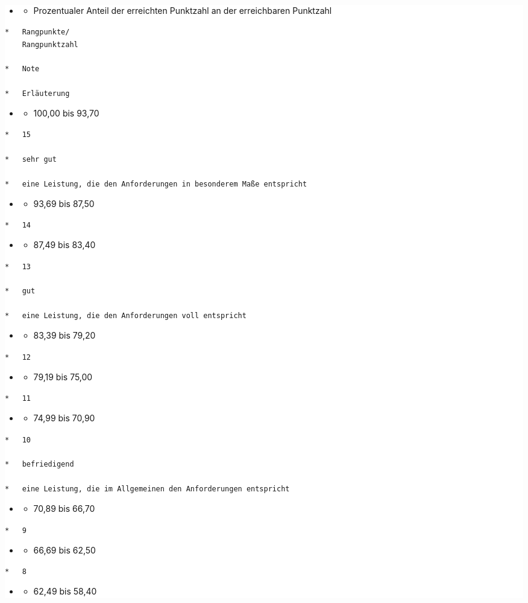 *    *   Prozentualer Anteil
        der erreichten
        Punktzahl an
        der erreichbaren
        Punktzahl

    *   Rangpunkte/
        Rangpunktzahl

    *   Note

    *   Erläuterung


*    *   100,00 bis 93,70

    *   15

    *   sehr gut

    *   eine Leistung, die den Anforderungen in besonderem Maße entspricht


*    *   93,69 bis 87,50

    *   14


*    *   87,49 bis 83,40

    *   13

    *   gut

    *   eine Leistung, die den Anforderungen voll entspricht


*    *   83,39 bis 79,20

    *   12


*    *   79,19 bis 75,00

    *   11


*    *   74,99 bis 70,90

    *   10

    *   befriedigend

    *   eine Leistung, die im Allgemeinen den Anforderungen entspricht


*    *   70,89 bis 66,70

    *   9


*    *   66,69 bis 62,50

    *   8


*    *   62,49 bis 58,40

